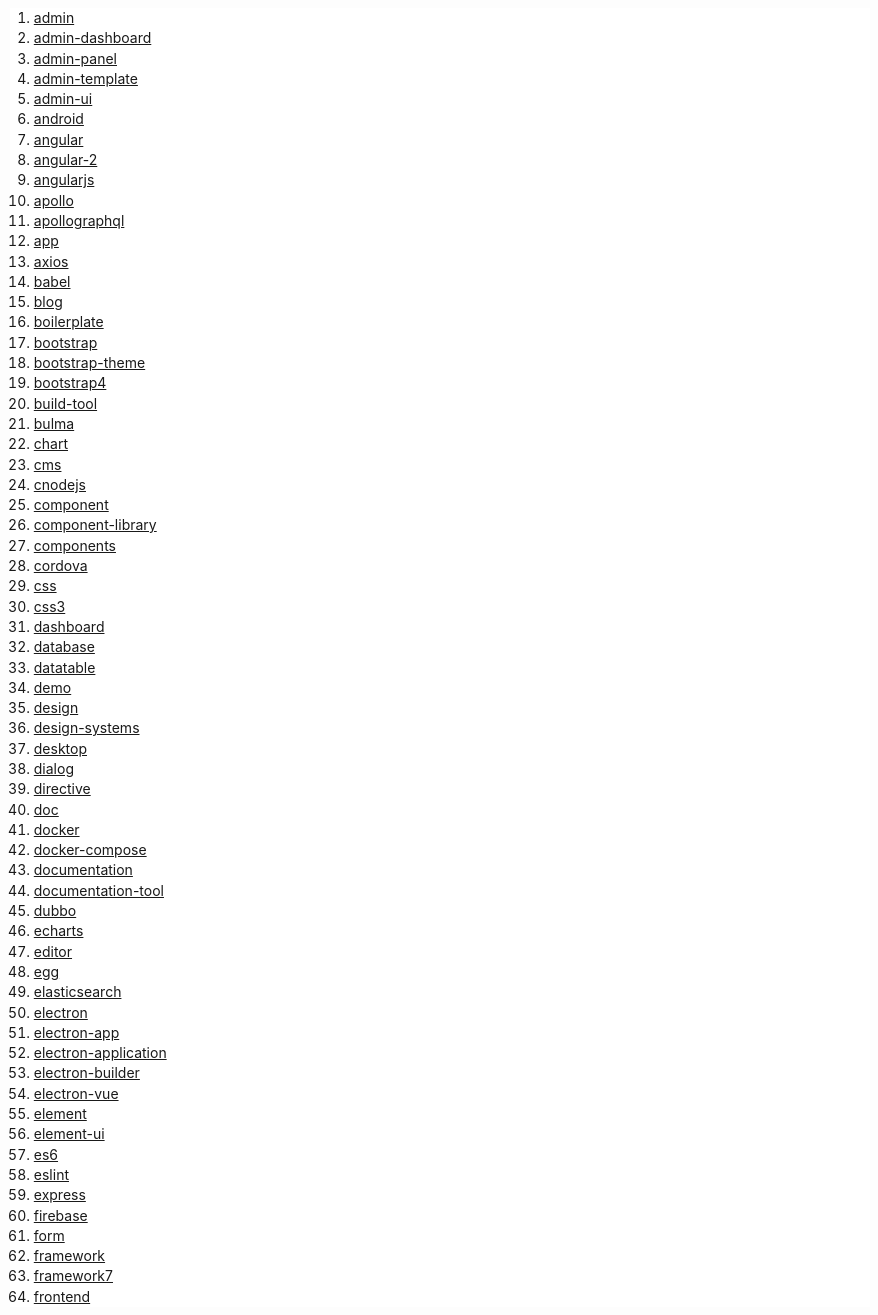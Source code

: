 1. [admin](#admin)
1. [admin-dashboard](#admin-dashboard)
1. [admin-panel](#admin-panel)
1. [admin-template](#admin-template)
1. [admin-ui](#admin-ui)
1. [android](#android)
1. [angular](#angular)
1. [angular-2](#angular-2)
1. [angularjs](#angularjs)
1. [apollo](#apollo)
1. [apollographql](#apollographql)
1. [app](#app)
1. [axios](#axios)
1. [babel](#babel)
1. [blog](#blog)
1. [boilerplate](#boilerplate)
1. [bootstrap](#bootstrap)
1. [bootstrap-theme](#bootstrap-theme)
1. [bootstrap4](#bootstrap4)
1. [build-tool](#build-tool)
1. [bulma](#bulma)
1. [chart](#chart)
1. [cms](#cms)
1. [cnodejs](#cnodejs)
1. [component](#component)
1. [component-library](#component-library)
1. [components](#components)
1. [cordova](#cordova)
1. [css](#css)
1. [css3](#css3)
1. [dashboard](#dashboard)
1. [database](#database)
1. [datatable](#datatable)
1. [demo](#demo)
1. [design](#design)
1. [design-systems](#design-systems)
1. [desktop](#desktop)
1. [dialog](#dialog)
1. [directive](#directive)
1. [doc](#doc)
1. [docker](#docker)
1. [docker-compose](#docker-compose)
1. [documentation](#documentation)
1. [documentation-tool](#documentation-tool)
1. [dubbo](#dubbo)
1. [echarts](#echarts)
1. [editor](#editor)
1. [egg](#egg)
1. [elasticsearch](#elasticsearch)
1. [electron](#electron)
1. [electron-app](#electron-app)
1. [electron-application](#electron-application)
1. [electron-builder](#electron-builder)
1. [electron-vue](#electron-vue)
1. [element](#element)
1. [element-ui](#element-ui)
1. [es6](#es6)
1. [eslint](#eslint)
1. [express](#express)
1. [firebase](#firebase)
1. [form](#form)
1. [framework](#framework)
1. [framework7](#framework7)
1. [frontend](#frontend)